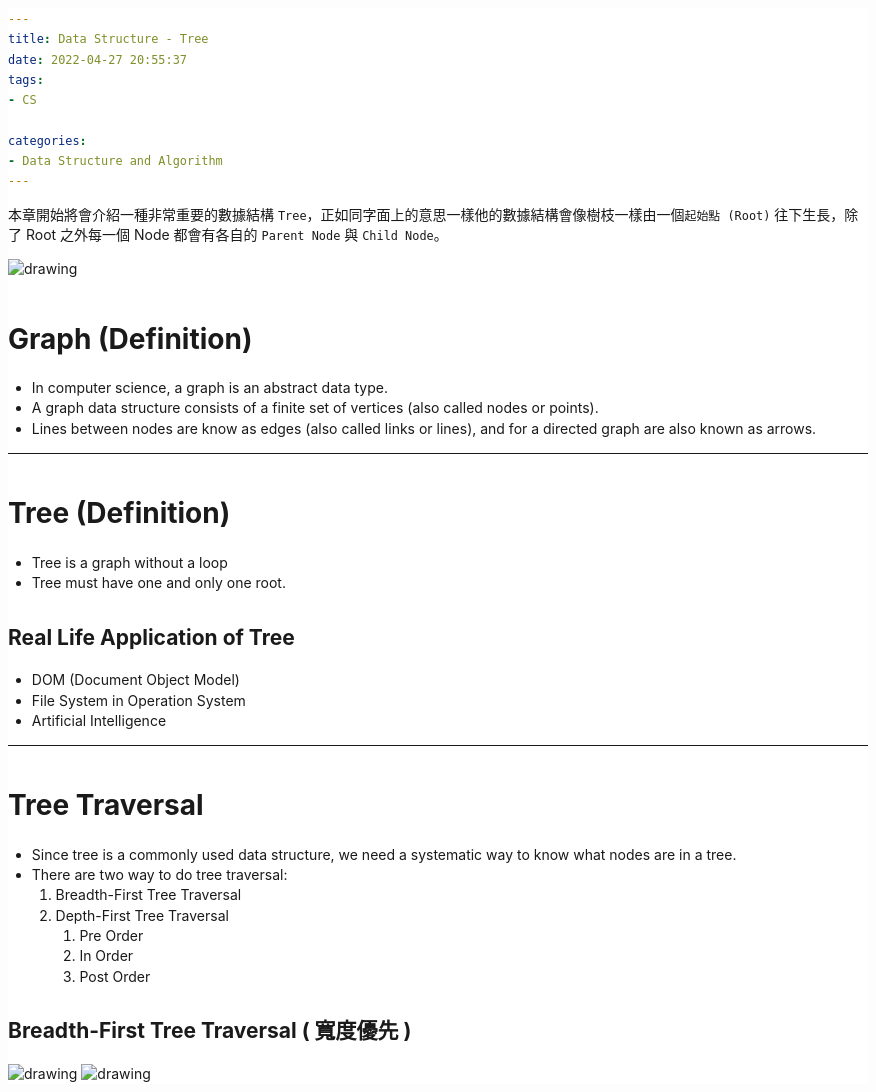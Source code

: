 ```yaml
---
title: Data Structure - Tree
date: 2022-04-27 20:55:37
tags:
- CS

categories:
- Data Structure and Algorithm
---
```


本章開始將會介紹一種非常重要的數據結構 `Tree`，正如同字面上的意思一樣他的數據結構會像樹枝一樣由一個`起始點 (Root)` 往下生長，除了 Root 之外每一個 Node 都會有各自的 `Parent Node` 與 `Child Node`。

<img src="https://www.researchgate.net/profile/Fraser-Morgan-3/publication/252774444/figure/fig1/AS:298040805085186@1448069873829/Basic-tree-data-structure-in-this-case-a-binary-tree-Node-1-is-the-root-node-with.png" alt="drawing" width="800"/>



# Graph (Definition)
- In computer science, a graph is an abstract data type.
- A graph data structure consists of a finite set of vertices (also called nodes or points).
- Lines between nodes are know as edges (also called links or lines), and for a directed graph are also known as arrows.

---

# Tree (Definition)
- Tree is a graph without a loop
- Tree must have one and only one root.

## Real Life Application of Tree
- DOM (Document Object Model)
- File System in Operation System
- Artificial Intelligence

---

# Tree Traversal
- Since tree is a commonly used data structure, we need a systematic way to know what nodes are in a tree.
- There are two way to do tree traversal:
    1. Breadth-First Tree Traversal
    2. Depth-First Tree Traversal
        1. Pre Order
        2. In Order
        3. Post Order

## Breadth-First Tree Traversal ( 寬度優先 )
<img src="https://cdn-images-1.medium.com/max/800/1*uJCkOS5_NZfHhc-fIF8T0g.gif" alt="drawing" width="800"/>
<img src="https://ithelp.ithome.com.tw/upload/images/20220626/20124767y1q2LJIDco.png" alt="drawing" width="900"/>
